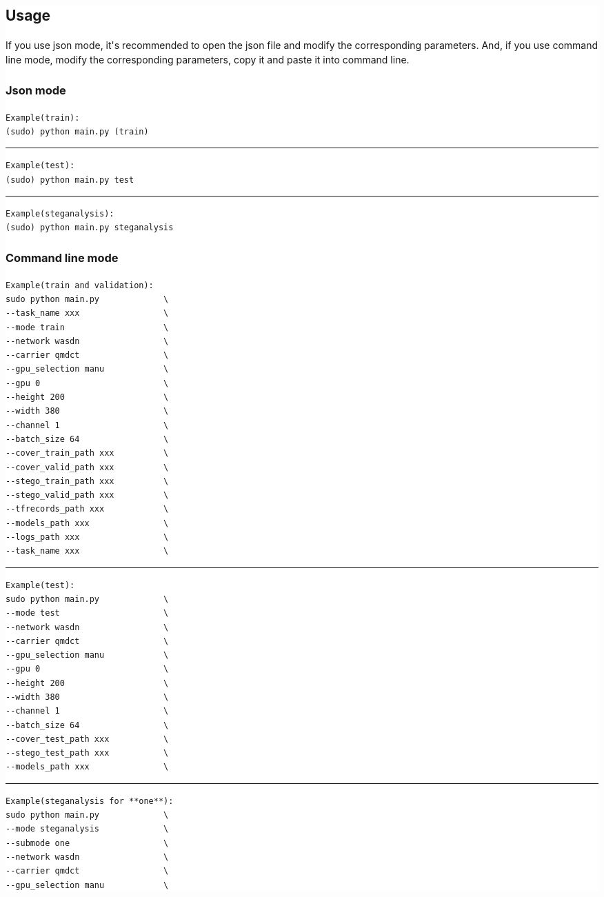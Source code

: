 ## Usage
If you use json mode, it's recommended to open the json file and modify the corresponding parameters. And, if you use command line mode, modify the corresponding parameters, copy it and paste it into command line.

### Json mode
    Example(train):
    (sudo) python main.py (train)
 
 ---
    Example(test):
    (sudo) python main.py test

---
    Example(steganalysis):
    (sudo) python main.py steganalysis

### Command line mode

    Example(train and validation):
    sudo python main.py             \
    --task_name xxx                 \
    --mode train                    \
    --network wasdn                 \
    --carrier qmdct                 \
    --gpu_selection manu            \
    --gpu 0                         \
    --height 200                    \
    --width 380                     \
    --channel 1                     \
    --batch_size 64                 \
    --cover_train_path xxx          \
    --cover_valid_path xxx          \
    --stego_train_path xxx          \
    --stego_valid_path xxx          \
    --tfrecords_path xxx            \
    --models_path xxx               \
    --logs_path xxx                 \
    --task_name xxx                 \
---
    Example(test): 
    sudo python main.py             \
    --mode test                     \
    --network wasdn                 \
    --carrier qmdct                 \
    --gpu_selection manu            \
    --gpu 0                         \
    --height 200                    \
    --width 380                     \
    --channel 1                     \
    --batch_size 64                 \
    --cover_test_path xxx           \
    --stego_test_path xxx           \
    --models_path xxx               \
---
    Example(steganalysis for **one**):
    sudo python main.py             \
    --mode steganalysis             \
    --submode one                   \
    --network wasdn                 \
    --carrier qmdct                 \
    --gpu_selection manu            \